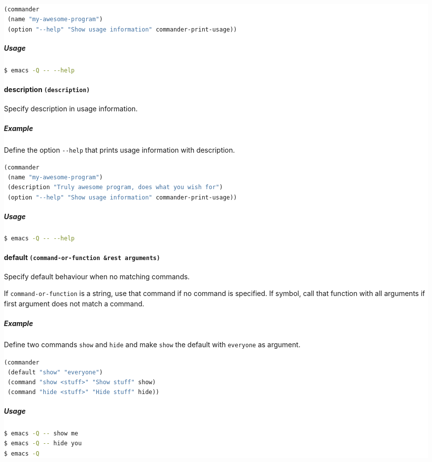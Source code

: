 ```lisp
(commander
 (name "my-awesome-program")
 (option "--help" "Show usage information" commander-print-usage))
```

##### Usage

```sh
$ emacs -Q -- --help
```

#### description `(description)`

Specify description in usage information.

##### Example

Define the option `--help` that prints usage information with description.

```lisp
(commander
 (name "my-awesome-program")
 (description "Truly awesome program, does what you wish for")
 (option "--help" "Show usage information" commander-print-usage))
```

##### Usage

```sh
$ emacs -Q -- --help
```

#### default `(command-or-function &rest arguments)`

Specify default behaviour when no matching commands.

If `command-or-function` is a string, use that command if no command
is specified. If symbol, call that function with all arguments if
first argument does not match a command.

##### Example

Define two commands `show` and `hide` and make `show` the default with
`everyone` as argument.

```lisp
(commander
 (default "show" "everyone")
 (command "show <stuff>" "Show stuff" show)
 (command "hide <stuff>" "Hide stuff" hide))
```

##### Usage

```sh
$ emacs -Q -- show me
$ emacs -Q -- hide you
$ emacs -Q
```
